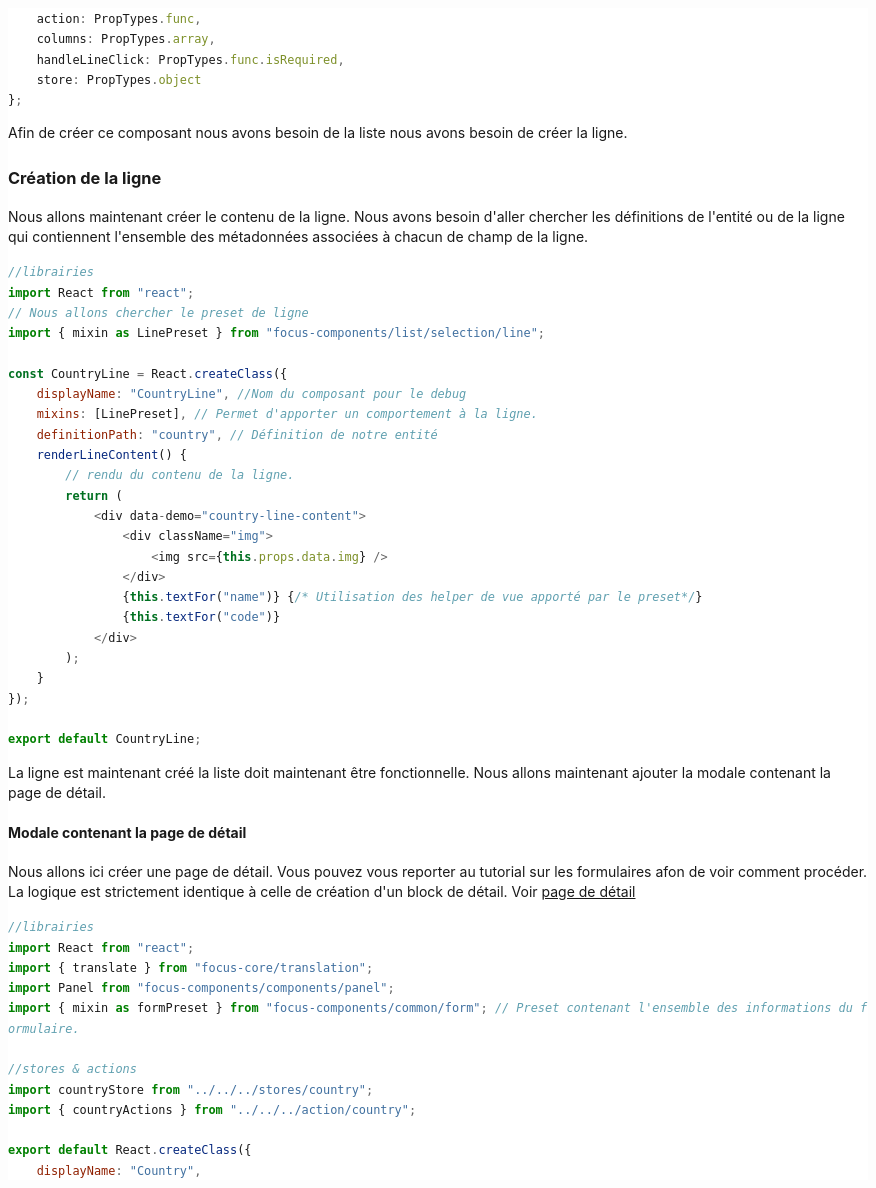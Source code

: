 ```js
    action: PropTypes.func,
    columns: PropTypes.array,
    handleLineClick: PropTypes.func.isRequired,
    store: PropTypes.object
};
```

Afin de créer ce composant nous avons besoin de la liste nous avons besoin de créer la ligne.

### Création de la ligne

Nous allons maintenant créer le contenu de la ligne.
Nous avons besoin d'aller chercher les définitions de l'entité ou de la ligne qui contiennent l'ensemble des métadonnées associées à chacun de champ de la ligne.

```js
//librairies
import React from "react";
// Nous allons chercher le preset de ligne
import { mixin as LinePreset } from "focus-components/list/selection/line";

const CountryLine = React.createClass({
    displayName: "CountryLine", //Nom du composant pour le debug
    mixins: [LinePreset], // Permet d'apporter un comportement à la ligne.
    definitionPath: "country", // Définition de notre entité
    renderLineContent() {
        // rendu du contenu de la ligne.
        return (
            <div data-demo="country-line-content">
                <div className="img">
                    <img src={this.props.data.img} />
                </div>
                {this.textFor("name")} {/* Utilisation des helper de vue apporté par le preset*/}
                {this.textFor("code")}
            </div>
        );
    }
});

export default CountryLine;
```

La ligne est maintenant créé la liste doit maintenant être fonctionnelle.
Nous allons maintenant ajouter la modale contenant la page de détail.

#### Modale contenant la page de détail

Nous allons ici créer une page de détail. Vous pouvez vous reporter au tutorial sur les formulaires afon de voir comment procéder.
La logique est strictement identique à celle de création d'un block de détail. Voir [page de détail](./detail-page.md)

```js
//librairies
import React from "react";
import { translate } from "focus-core/translation";
import Panel from "focus-components/components/panel";
import { mixin as formPreset } from "focus-components/common/form"; // Preset contenant l'ensemble des informations du formulaire.

//stores & actions
import countryStore from "../../../stores/country";
import { countryActions } from "../../../action/country";

export default React.createClass({
    displayName: "Country",
```